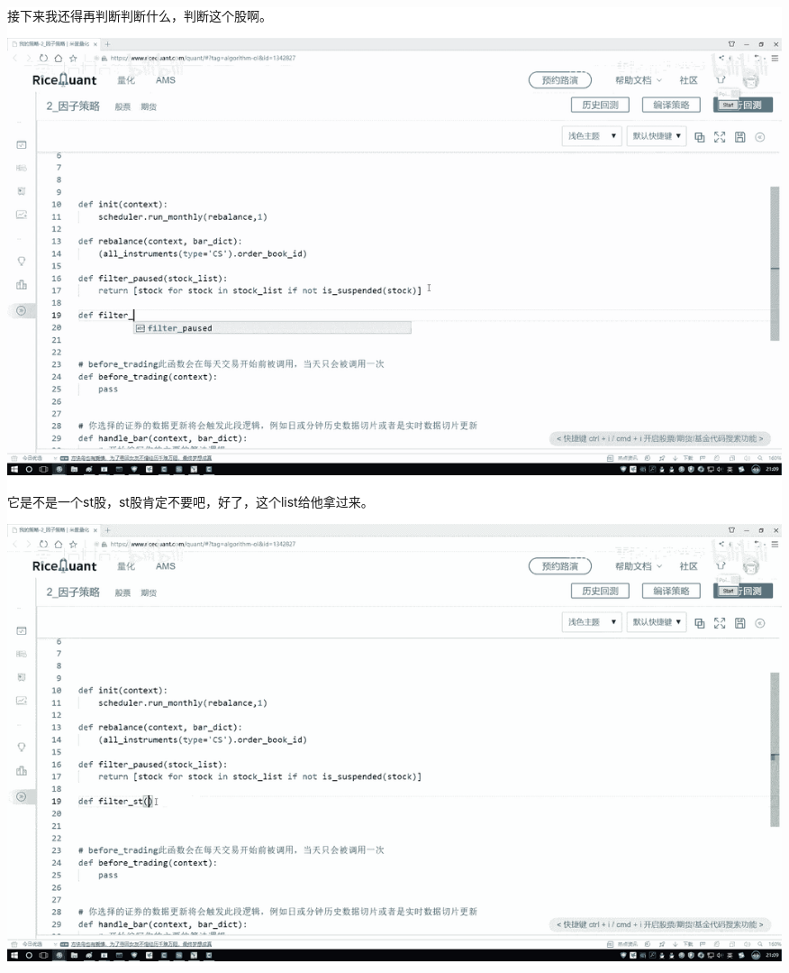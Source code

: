 接下来我还得再判断判断什么，判断这个股啊。

![](img/b262836d9b0c3f8e9e1d404eee869193_36.png)

它是不是一个st股，st股肯定不要吧，好了，这个list给他拿过来。

![](img/b262836d9b0c3f8e9e1d404eee869193_38.png)
